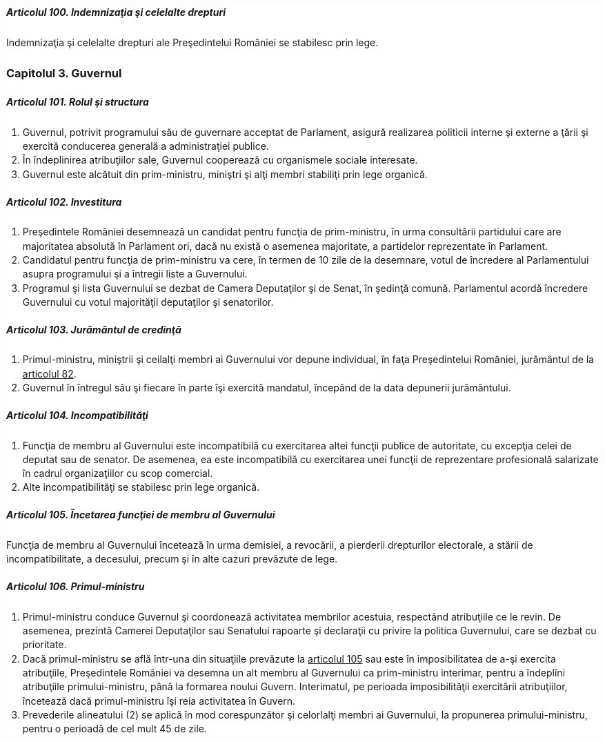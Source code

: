 ##### Articolul 100. Indemnizaţia şi celelalte drepturi

Indemnizaţia şi celelalte drepturi ale Preşedintelui României se stabilesc prin lege.

### Capitolul 3. Guvernul

##### Articolul 101. Rolul şi structura

1. Guvernul, potrivit programului său de guvernare acceptat de Parlament, asigură realizarea politicii interne şi externe a ţării şi exercită conducerea generală a administraţiei publice.
2. În îndeplinirea atribuţiilor sale, Guvernul cooperează cu organismele sociale interesate.
3. Guvernul este alcătuit din prim-ministru, miniştri şi alţi membri stabiliţi prin lege organică.

##### Articolul 102. Investitura

1. Preşedintele României desemnează un candidat pentru funcţia de prim-ministru, în urma consultării partidului care are majoritatea absolută în Parlament ori, dacă nu există o asemenea majoritate, a partidelor reprezentate în Parlament.
2. Candidatul pentru funcţia de prim-ministru va cere, în termen de 10 zile de la desemnare, votul de încredere al Parlamentului asupra programului şi a întregii liste a Guvernului.
3. Programul şi lista Guvernului se dezbat de Camera Deputaţilor şi de Senat, în şedinţă comună. Parlamentul acordă încredere Guvernului cu votul majorităţii deputaţilor şi senatorilor.

##### Articolul 103. Jurământul de credinţă

1. Primul-ministru, miniştrii şi ceilalţi membri ai Guvernului vor depune individual, în faţa Preşedintelui României, jurământul de la [articolul 82](#articolul-82-validarea-mandatului-şi-depunerea-jurământului).
2. Guvernul în întregul său şi fiecare în parte îşi exercită mandatul, începând de la data depunerii jurământului.

##### Articolul 104. Incompatibilităţi

1. Funcţia de membru al Guvernului este incompatibilă cu exercitarea altei funcţii publice de autoritate, cu excepţia celei de deputat sau de senator. De asemenea, ea este incompatibilă cu exercitarea unei funcţii de reprezentare profesională salarizate în cadrul organizaţiilor cu scop comercial.
2. Alte incompatibilităţi se stabilesc prin lege organică.

##### Articolul 105. Încetarea funcţiei de membru al Guvernului

Funcţia de membru al Guvernului încetează în urma demisiei, a revocării, a pierderii drepturilor electorale, a stării de incompatibilitate, a decesului, precum şi în alte cazuri prevăzute de lege.

##### Articolul 106. Primul-ministru

1. Primul-ministru conduce Guvernul şi coordonează activitatea membrilor acestuia, respectând atribuţiile ce le revin. De asemenea, prezintă Camerei Deputaţilor sau Senatului rapoarte şi declaraţii cu privire la politica Guvernului, care se dezbat cu prioritate.
2. Dacă primul-ministru se află într-una din situaţiile prevăzute la [articolul 105](#articolul-105-încetarea-funcţiei-de-membru-al-guvernului) sau este în imposibilitatea de a-şi exercita atribuţiile, Preşedintele României va desemna un alt membru al Guvernului ca prim-ministru interimar, pentru a îndeplîni atribuţiile primului-ministru, până la formarea noului Guvern. Interimatul, pe perioada imposibilităţii exercitării atribuţiilor, încetează dacă primul-ministru îşi reia activitatea în Guvern.
3. Prevederile alineatului (2) se aplică în mod corespunzător şi celorlalţi membri ai Guvernului, la propunerea primului-ministru, pentru o perioadă de cel mult 45 de zile.
